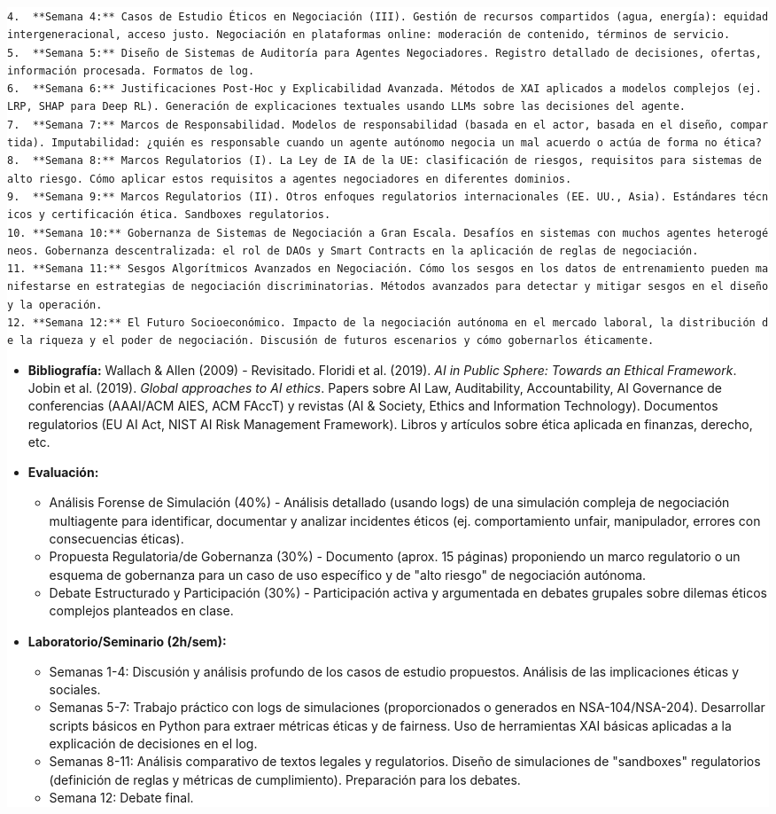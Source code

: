    4.  **Semana 4:** Casos de Estudio Éticos en Negociación (III). Gestión de recursos compartidos (agua, energía): equidad intergeneracional, acceso justo. Negociación en plataformas online: moderación de contenido, términos de servicio.
    5.  **Semana 5:** Diseño de Sistemas de Auditoría para Agentes Negociadores. Registro detallado de decisiones, ofertas, información procesada. Formatos de log.
    6.  **Semana 6:** Justificaciones Post-Hoc y Explicabilidad Avanzada. Métodos de XAI aplicados a modelos complejos (ej. LRP, SHAP para Deep RL). Generación de explicaciones textuales usando LLMs sobre las decisiones del agente.
    7.  **Semana 7:** Marcos de Responsabilidad. Modelos de responsabilidad (basada en el actor, basada en el diseño, compartida). Imputabilidad: ¿quién es responsable cuando un agente autónomo negocia un mal acuerdo o actúa de forma no ética?
    8.  **Semana 8:** Marcos Regulatorios (I). La Ley de IA de la UE: clasificación de riesgos, requisitos para sistemas de alto riesgo. Cómo aplicar estos requisitos a agentes negociadores en diferentes dominios.
    9.  **Semana 9:** Marcos Regulatorios (II). Otros enfoques regulatorios internacionales (EE. UU., Asia). Estándares técnicos y certificación ética. Sandboxes regulatorios.
    10. **Semana 10:** Gobernanza de Sistemas de Negociación a Gran Escala. Desafíos en sistemas con muchos agentes heterogéneos. Gobernanza descentralizada: el rol de DAOs y Smart Contracts en la aplicación de reglas de negociación.
    11. **Semana 11:** Sesgos Algorítmicos Avanzados en Negociación. Cómo los sesgos en los datos de entrenamiento pueden manifestarse en estrategias de negociación discriminatorias. Métodos avanzados para detectar y mitigar sesgos en el diseño y la operación.
    12. **Semana 12:** El Futuro Socioeconómico. Impacto de la negociación autónoma en el mercado laboral, la distribución de la riqueza y el poder de negociación. Discusión de futuros escenarios y cómo gobernarlos éticamente.

*   **Bibliografía:** Wallach & Allen (2009) - Revisitado. Floridi et al. (2019). *AI in Public Sphere: Towards an Ethical Framework*. Jobin et al. (2019). *Global approaches to AI ethics*. Papers sobre AI Law, Auditability, Accountability, AI Governance de conferencias (AAAI/ACM AIES, ACM FAccT) y revistas (AI & Society, Ethics and Information Technology). Documentos regulatorios (EU AI Act, NIST AI Risk Management Framework). Libros y artículos sobre ética aplicada en finanzas, derecho, etc.

*   **Evaluación:**
    *   Análisis Forense de Simulación (40%) - Análisis detallado (usando logs) de una simulación compleja de negociación multiagente para identificar, documentar y analizar incidentes éticos (ej. comportamiento unfair, manipulador, errores con consecuencias éticas).
    *   Propuesta Regulatoria/de Gobernanza (30%) - Documento (aprox. 15 páginas) proponiendo un marco regulatorio o un esquema de gobernanza para un caso de uso específico y de "alto riesgo" de negociación autónoma.
    *   Debate Estructurado y Participación (30%) - Participación activa y argumentada en debates grupales sobre dilemas éticos complejos planteados en clase.
*   **Laboratorio/Seminario (2h/sem):**
    *   Semanas 1-4: Discusión y análisis profundo de los casos de estudio propuestos. Análisis de las implicaciones éticas y sociales.
    *   Semanas 5-7: Trabajo práctico con logs de simulaciones (proporcionados o generados en NSA-104/NSA-204). Desarrollar scripts básicos en Python para extraer métricas éticas y de fairness. Uso de herramientas XAI básicas aplicadas a la explicación de decisiones en el log.
    *   Semanas 8-11: Análisis comparativo de textos legales y regulatorios. Diseño de simulaciones de "sandboxes" regulatorios (definición de reglas y métricas de cumplimiento). Preparación para los debates.
    *   Semana 12: Debate final.
